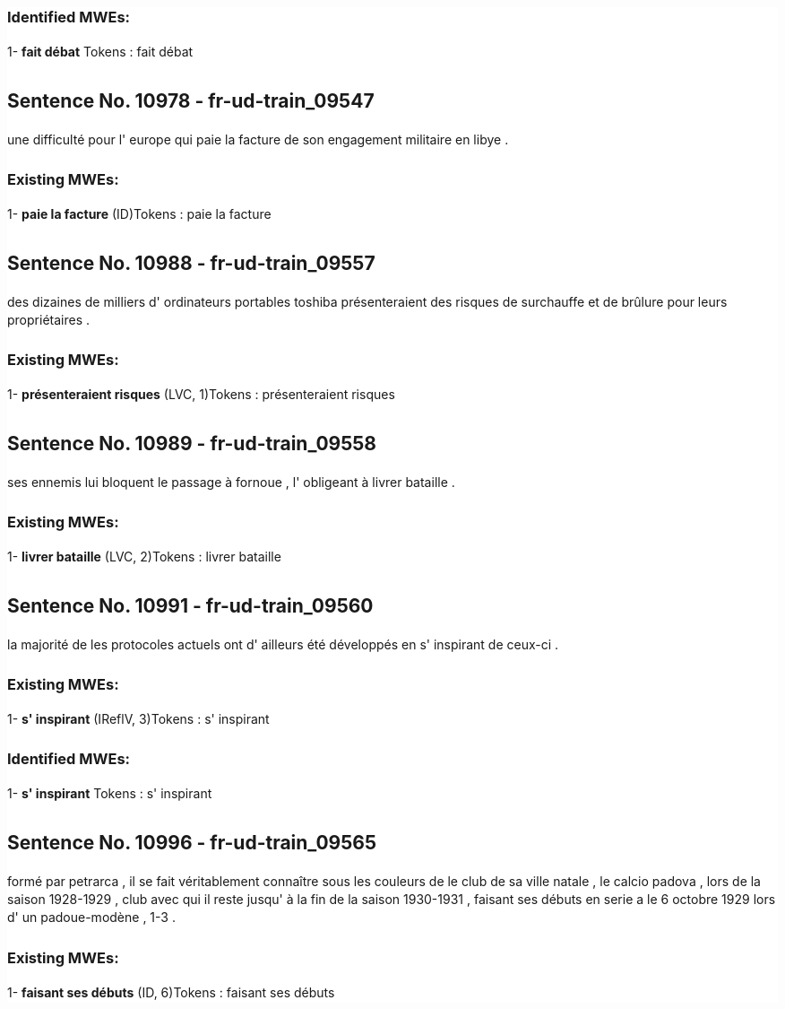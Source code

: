 ### Identified MWEs: 
1- **fait débat** Tokens : 
fait
débat

## Sentence No. 10978 - fr-ud-train_09547
une difficulté pour l' europe qui paie la facture de son engagement militaire en libye . 
### Existing MWEs: 
1- **paie la facture** (ID)Tokens : 
paie
la
facture

## Sentence No. 10988 - fr-ud-train_09557
des dizaines de milliers d' ordinateurs portables toshiba présenteraient des risques de surchauffe et de brûlure pour leurs propriétaires . 
### Existing MWEs: 
1- **présenteraient risques** (LVC, 1)Tokens : 
présenteraient
risques

## Sentence No. 10989 - fr-ud-train_09558
ses ennemis lui bloquent le passage à fornoue , l' obligeant à livrer bataille . 
### Existing MWEs: 
1- **livrer bataille** (LVC, 2)Tokens : 
livrer
bataille

## Sentence No. 10991 - fr-ud-train_09560
la majorité de les protocoles actuels ont d' ailleurs été développés en s' inspirant de ceux-ci . 
### Existing MWEs: 
1- **s' inspirant** (IReflV, 3)Tokens : 
s'
inspirant

### Identified MWEs: 
1- **s' inspirant** Tokens : 
s'
inspirant

## Sentence No. 10996 - fr-ud-train_09565
formé par petrarca , il se fait véritablement connaître sous les couleurs de le club de sa ville natale , le calcio padova , lors de la saison 1928-1929 , club avec qui il reste jusqu' à la fin de la saison 1930-1931 , faisant ses débuts en serie a le 6 octobre 1929 lors d' un padoue-modène , 1-3 . 
### Existing MWEs: 
1- **faisant ses débuts** (ID, 6)Tokens : 
faisant
ses
débuts
